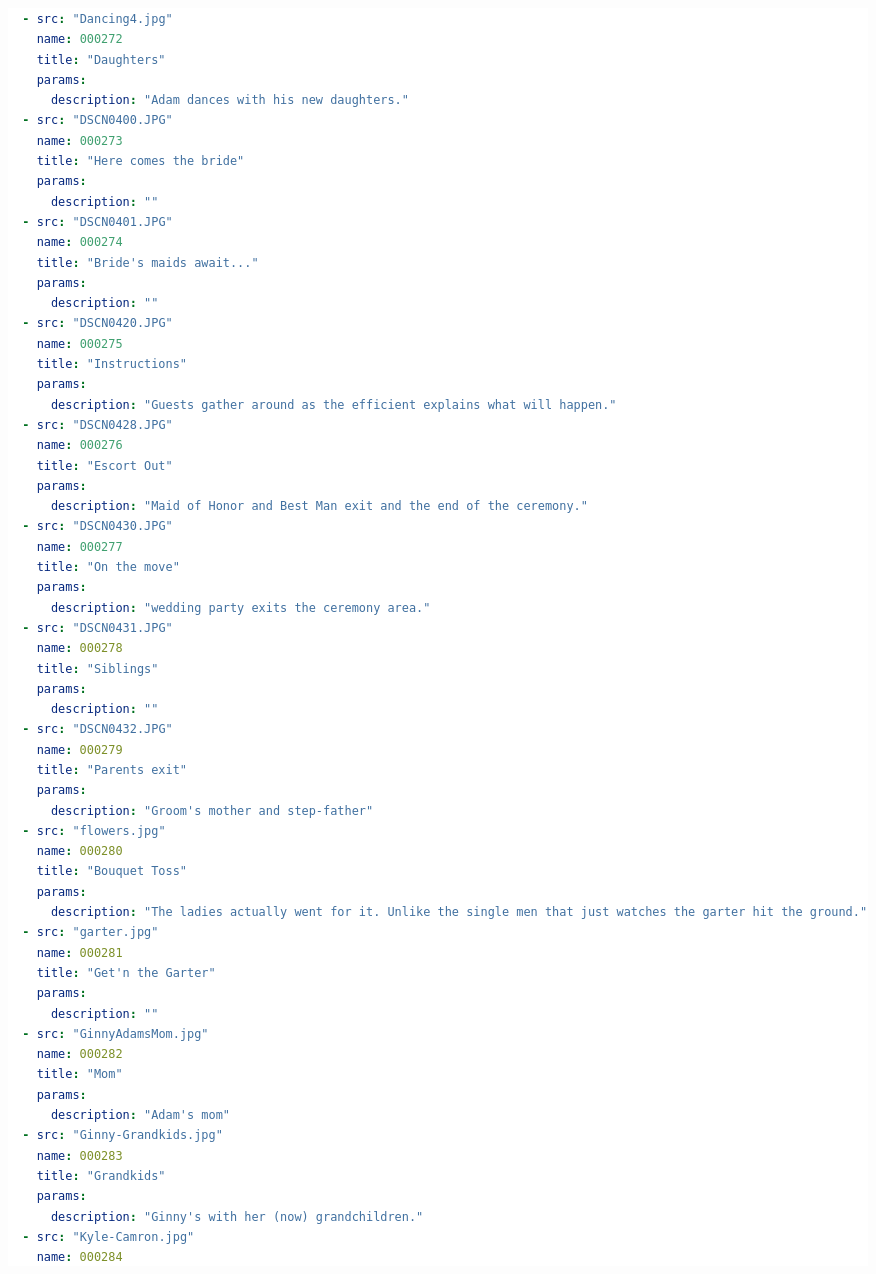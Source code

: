 ```yaml
  - src: "Dancing4.jpg"
    name: 000272
    title: "Daughters"
    params:
      description: "Adam dances with his new daughters."
  - src: "DSCN0400.JPG"
    name: 000273
    title: "Here comes the bride"
    params:
      description: ""
  - src: "DSCN0401.JPG"
    name: 000274
    title: "Bride's maids await..."
    params:
      description: ""
  - src: "DSCN0420.JPG"
    name: 000275
    title: "Instructions"
    params:
      description: "Guests gather around as the efficient explains what will happen."
  - src: "DSCN0428.JPG"
    name: 000276
    title: "Escort Out"
    params:
      description: "Maid of Honor and Best Man exit and the end of the ceremony."
  - src: "DSCN0430.JPG"
    name: 000277
    title: "On the move"
    params:
      description: "wedding party exits the ceremony area."
  - src: "DSCN0431.JPG"
    name: 000278
    title: "Siblings"
    params:
      description: ""
  - src: "DSCN0432.JPG"
    name: 000279
    title: "Parents exit"
    params:
      description: "Groom's mother and step-father"
  - src: "flowers.jpg"
    name: 000280
    title: "Bouquet Toss"
    params:
      description: "The ladies actually went for it. Unlike the single men that just watches the garter hit the ground."
  - src: "garter.jpg"
    name: 000281
    title: "Get'n the Garter"
    params:
      description: ""
  - src: "GinnyAdamsMom.jpg"
    name: 000282
    title: "Mom"
    params:
      description: "Adam's mom"
  - src: "Ginny-Grandkids.jpg"
    name: 000283
    title: "Grandkids"
    params:
      description: "Ginny's with her (now) grandchildren."
  - src: "Kyle-Camron.jpg"
    name: 000284
```